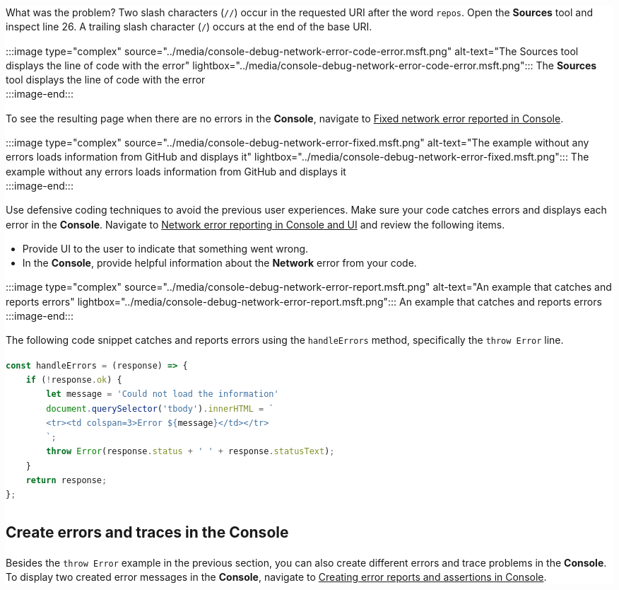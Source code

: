 What was the problem?  Two slash characters \(`//`\) occur in the requested URI after the word `repos`.  Open the **Sources** tool and inspect line 26.  A trailing slash character \(`/`\) occurs at the end of the base URI.  

:::image type="complex" source="../media/console-debug-network-error-code-error.msft.png" alt-text="The Sources tool displays the line of code with the error" lightbox="../media/console-debug-network-error-code-error.msft.png":::
   The **Sources** tool displays the line of code with the error  
:::image-end:::  

To see the resulting page when there are no errors in the **Console**, navigate to [Fixed network error reported in Console][GithubMicrosoftedgeDevtoolssamplesConsoleNetworkErrorFixedHtml].  

:::image type="complex" source="../media/console-debug-network-error-fixed.msft.png" alt-text="The example without any errors loads information from GitHub and displays it" lightbox="../media/console-debug-network-error-fixed.msft.png":::
   The example without any errors loads information from GitHub and displays it  
:::image-end:::  

Use defensive coding techniques to avoid the previous user experiences.  Make sure your code catches errors and displays each error in the **Console**.  Navigate to [Network error reporting in Console and UI][GithubMicrosoftedgeDevtoolssamplesConsoleNetworkErrorReportedHtml] and review the following items.

*   Provide UI to the user to indicate that something went wrong.  
*   In the **Console**, provide helpful information about the **Network** error from your code.
    
:::image type="complex" source="../media/console-debug-network-error-report.msft.png" alt-text="An example that catches and reports errors" lightbox="../media/console-debug-network-error-report.msft.png":::
   An example that catches and reports errors  
:::image-end:::  

The following code snippet catches and reports errors using the `handleErrors` method, specifically the `throw Error` line.  

```javascript
const handleErrors = (response) => {
    if (!response.ok) {
        let message = 'Could not load the information'
        document.querySelector('tbody').innerHTML = `
        <tr><td colspan=3>Error ${message}</td></tr>
        `;
        throw Error(response.status + ' ' + response.statusText);
    }
    return response;
};
```  

## Create errors and traces in the Console

Besides the `throw Error` example in the previous section, you can also create different errors and trace problems in the **Console**.  
To display two created error messages in the **Console**, navigate to [Creating error reports and assertions in Console][GithubMicrosoftedgeDevtoolssamplesConsoleErrorAssertHtml].  


[GithubMicrosoftedgeDevtoolssamplesConsoleErrorHtml]: https://microsoftedge.github.io/DevToolsSamples/console/error.html "JavaScript error reported in the Console tool | GitHub"  
[GithubMicrosoftedgeDevtoolssamplesConsoleErrorAssertHtml]: https://microsoftedge.github.io/DevToolsSamples/console/error-assert.html "Creating error reports and assertions in Console | GitHub"  
[GithubMicrosoftedgeDevtoolssamplesConsoleNetworkErrorHtml]: https://microsoftedge.github.io/DevToolsSamples/console/network-error.html "Network error reported in Console | GitHub"  
[GithubMicrosoftedgeDevtoolssamplesConsoleNetworkErrorFixedHtml]: https://microsoftedge.github.io/DevToolsSamples/console/network-error-fixed.html "Fixed network error reported in Console | GitHub"  
[GithubMicrosoftedgeDevtoolssamplesConsoleNetworkErrorReportedHtml]: https://microsoftedge.github.io/DevToolsSamples/console/network-error-reported.html "Network error reporting in Console and UI | GitHub"  
[GithubMicrosoftedgeDevtoolssamplesConsoleTraceHtml]: https://microsoftedge.github.io/DevToolsSamples/console/trace.html "Creating traces in Console | GitHub"  